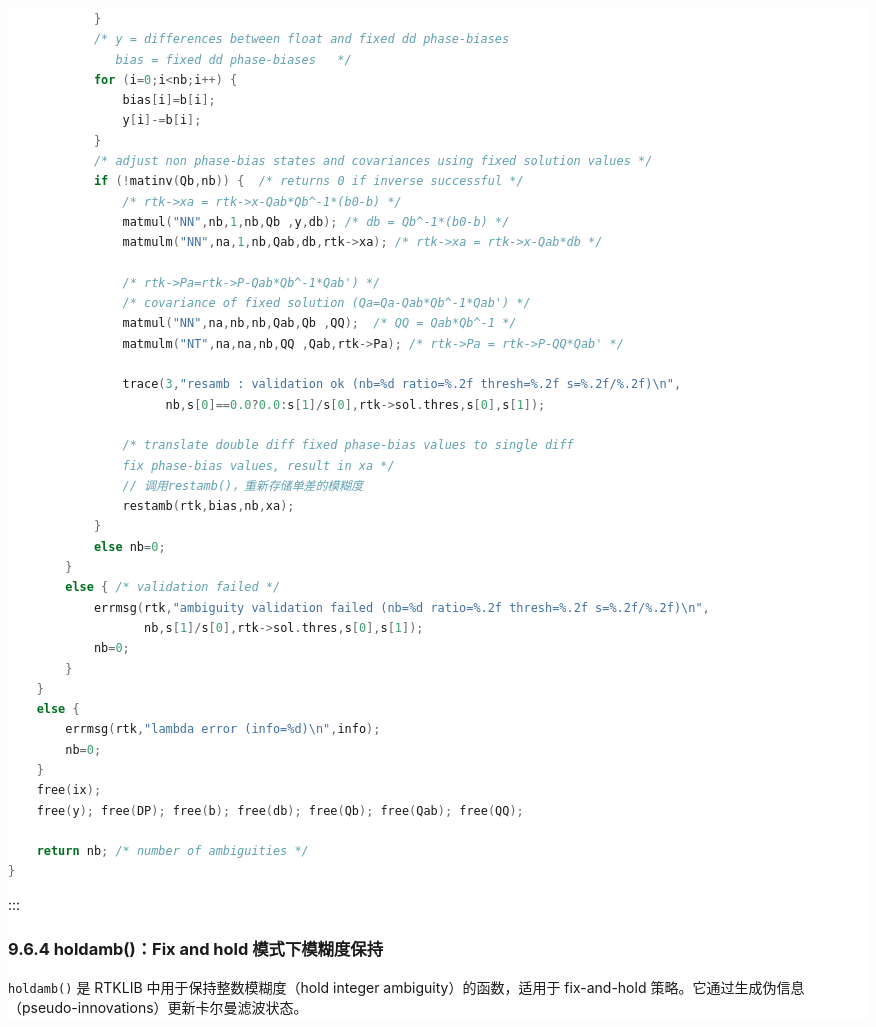 ```c
            }
            /* y = differences between float and fixed dd phase-biases
               bias = fixed dd phase-biases   */
            for (i=0;i<nb;i++) {
                bias[i]=b[i];
                y[i]-=b[i];
            }
            /* adjust non phase-bias states and covariances using fixed solution values */
            if (!matinv(Qb,nb)) {  /* returns 0 if inverse successful */
                /* rtk->xa = rtk->x-Qab*Qb^-1*(b0-b) */
                matmul("NN",nb,1,nb,Qb ,y,db); /* db = Qb^-1*(b0-b) */
                matmulm("NN",na,1,nb,Qab,db,rtk->xa); /* rtk->xa = rtk->x-Qab*db */
                
                /* rtk->Pa=rtk->P-Qab*Qb^-1*Qab') */
                /* covariance of fixed solution (Qa=Qa-Qab*Qb^-1*Qab') */
                matmul("NN",na,nb,nb,Qab,Qb ,QQ);  /* QQ = Qab*Qb^-1 */
                matmulm("NT",na,na,nb,QQ ,Qab,rtk->Pa); /* rtk->Pa = rtk->P-QQ*Qab' */
                
                trace(3,"resamb : validation ok (nb=%d ratio=%.2f thresh=%.2f s=%.2f/%.2f)\n",
                      nb,s[0]==0.0?0.0:s[1]/s[0],rtk->sol.thres,s[0],s[1]);

                /* translate double diff fixed phase-bias values to single diff
                fix phase-bias values, result in xa */
                // 调用restamb()，重新存储单差的模糊度
                restamb(rtk,bias,nb,xa);
            }
            else nb=0;
        }
        else { /* validation failed */
            errmsg(rtk,"ambiguity validation failed (nb=%d ratio=%.2f thresh=%.2f s=%.2f/%.2f)\n",
                   nb,s[1]/s[0],rtk->sol.thres,s[0],s[1]);
            nb=0;
        }
    }
    else {
        errmsg(rtk,"lambda error (info=%d)\n",info);
        nb=0;
    }
    free(ix);
    free(y); free(DP); free(b); free(db); free(Qb); free(Qab); free(QQ);

    return nb; /* number of ambiguities */
}
```
:::

### 9.6.4 holdamb()：Fix and hold 模式下模糊度保持

`holdamb()` 是 RTKLIB 中用于保持整数模糊度（hold integer ambiguity）的函数，适用于 fix-and-hold 策略。它通过生成伪信息（pseudo-innovations）更新卡尔曼滤波状态。
